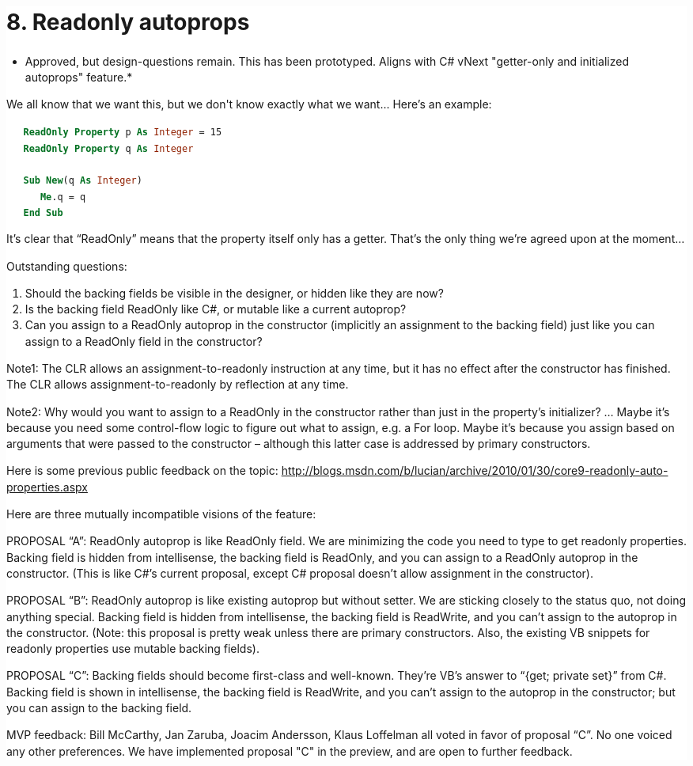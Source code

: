 
# 8. Readonly autoprops
* Approved, but design-questions remain. This has been prototyped. Aligns with C# vNext "getter-only and initialized autoprops" feature.*

We all know that we want this, but we don't know exactly what we want... Here’s an example:
``` vb
   ReadOnly Property p As Integer = 15
   ReadOnly Property q As Integer

   Sub New(q As Integer)
      Me.q = q
   End Sub
```

It’s clear that “ReadOnly” means that the property itself only has a getter. That’s the only thing we’re agreed upon at the moment…

Outstanding questions:
1. Should the backing fields be visible in the designer, or hidden like they are now?
2. Is the backing field ReadOnly like C#, or mutable like a current autoprop?
3. Can you assign to a ReadOnly autoprop in the constructor (implicitly an assignment to the backing field) just like you can assign to a ReadOnly field in the constructor?

Note1: The CLR allows an assignment-to-readonly instruction at any time, but it has no effect after the constructor has finished. The CLR allows assignment-to-readonly by reflection at any time.

Note2: Why would you want to assign to a ReadOnly in the constructor rather than just in the property’s initializer? … Maybe it’s because you need some control-flow logic to figure out what to assign, e.g. a For loop. Maybe it’s because you assign based on arguments that were passed to the constructor – although this latter case is addressed by primary constructors.

Here is some previous public feedback on the topic: http://blogs.msdn.com/b/lucian/archive/2010/01/30/core9-readonly-auto-properties.aspx

Here are three mutually incompatible visions of the feature:

PROPOSAL “A”: ReadOnly autoprop is like ReadOnly field. We are minimizing the code you need to type to get readonly properties.
Backing field is hidden from intellisense, the backing field is ReadOnly, and you can assign to a ReadOnly autoprop in the constructor. (This is like C#’s current proposal, except C# proposal doesn’t allow assignment in the constructor).

PROPOSAL “B”: ReadOnly autoprop is like existing autoprop but without setter. We are sticking closely to the status quo, not doing anything special.
Backing field is hidden from intellisense, the backing field is ReadWrite, and you can’t assign to the autoprop in the constructor. (Note: this proposal is pretty weak unless there are primary constructors. Also, the existing VB snippets for readonly properties use mutable backing fields).

PROPOSAL “C”: Backing fields should become first-class and well-known. They’re VB’s answer to “{get; private set}” from C#.
Backing field is shown in intellisense, the backing field is ReadWrite, and you can’t assign to the autoprop in the constructor; but you can assign to the backing field.


MVP feedback: Bill McCarthy, Jan Zaruba, Joacim Andersson, Klaus Loffelman all voted in favor of proposal “C”. No one voiced any other preferences. We have implemented proposal "C" in the preview, and are open to further feedback.
